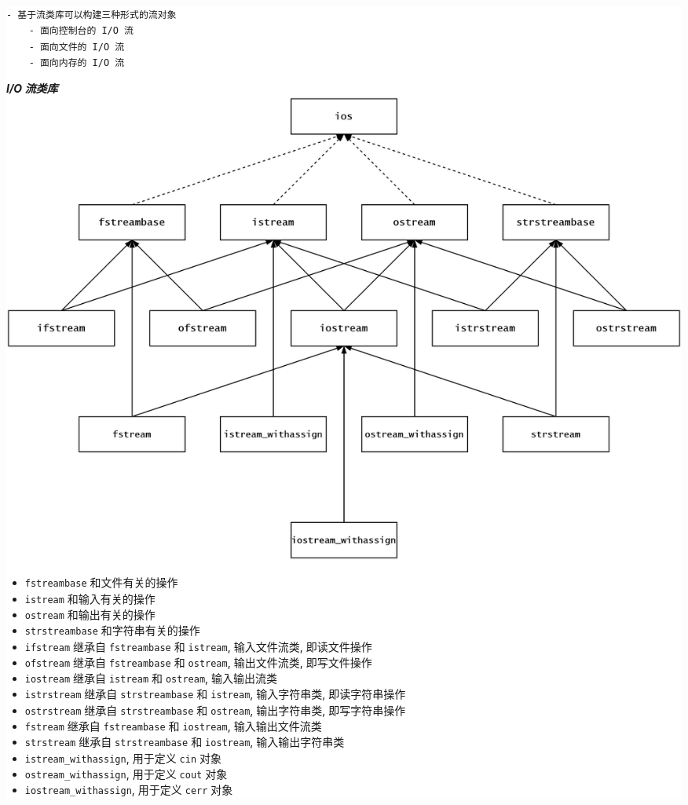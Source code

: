     - 基于流类库可以构建三种形式的流对象
        - 面向控制台的 I/O 流
        - 面向文件的 I/O 流
        - 面向内存的 I/O 流

***I/O 流类库***
![avatar](./src/streamLib.png)
- `fstreambase` 和文件有关的操作
- `istream` 和输入有关的操作
- `ostream` 和输出有关的操作
- `strstreambase` 和字符串有关的操作
- `ifstream` 继承自 `fstreambase` 和 `istream`, 输入文件流类, 即读文件操作
- `ofstream` 继承自 `fstreambase` 和 `ostream`, 输出文件流类, 即写文件操作
- `iostream` 继承自 `istream` 和 `ostream`, 输入输出流类
- `istrstream` 继承自 `strstreambase` 和 `istream`, 输入字符串类, 即读字符串操作
- `ostrstream` 继承自 `strstreambase` 和 `ostream`, 输出字符串类, 即写字符串操作
- `fstream` 继承自 `fstreambase` 和 `iostream`, 输入输出文件流类
- `strstream` 继承自 `strstreambase` 和 `iostream`, 输入输出字符串类
- `istream_withassign`, 用于定义 `cin` 对象
- `ostream_withassign`, 用于定义 `cout` 对象
- `iostream_withassign`, 用于定义 `cerr` 对象
